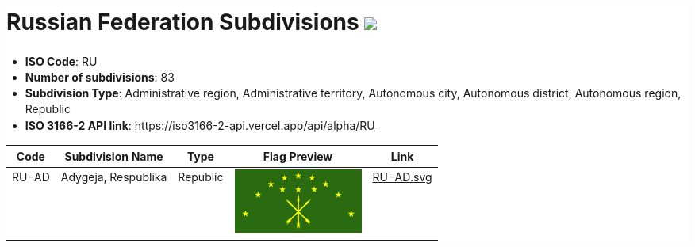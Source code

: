 # Russian Federation Subdivisions ![](https://flagcdn.com/h40/ru.png)

- **ISO Code**: RU
- **Number of subdivisions**: 83
- **Subdivision Type**: Administrative region, Administrative territory, Autonomous city, Autonomous district, Autonomous region, Republic
- **ISO 3166-2 API link**: https://iso3166-2-api.vercel.app/api/alpha/RU

| Code  | Subdivision Name         | Type | Flag Preview | Link |
|-------|--------------------------|--------------| -------------- |----------|
| RU-AD | Adygeja, Respublika | Republic | <img src='https://raw.githubusercontent.com/amckenna41/iso3166-flags/main/iso3166-2-flags/RU/RU-AD.svg' height='80'> | [RU-AD.svg](https://raw.githubusercontent.com/amckenna41/iso3166-flags/main/iso3166-2-flags/RU/RU-AD.svg) |